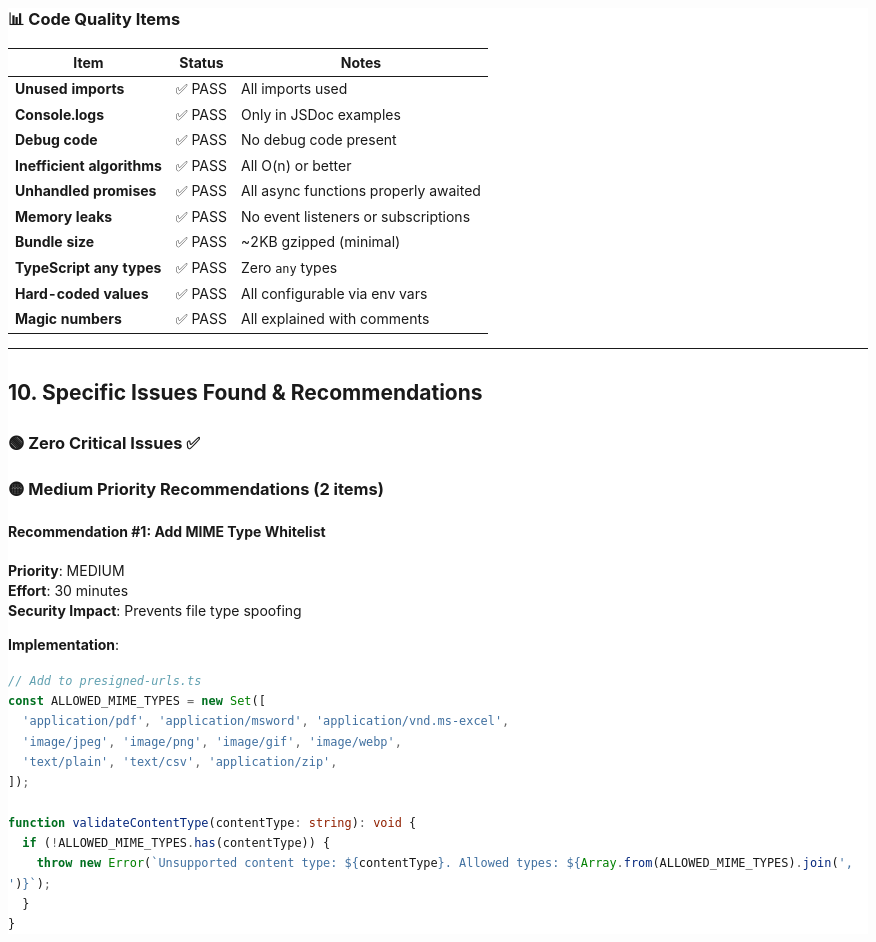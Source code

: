### 📊 Code Quality Items

| Item | Status | Notes |
|------|--------|-------|
| **Unused imports** | ✅ PASS | All imports used |
| **Console.logs** | ✅ PASS | Only in JSDoc examples |
| **Debug code** | ✅ PASS | No debug code present |
| **Inefficient algorithms** | ✅ PASS | All O(n) or better |
| **Unhandled promises** | ✅ PASS | All async functions properly awaited |
| **Memory leaks** | ✅ PASS | No event listeners or subscriptions |
| **Bundle size** | ✅ PASS | ~2KB gzipped (minimal) |
| **TypeScript any types** | ✅ PASS | Zero `any` types |
| **Hard-coded values** | ✅ PASS | All configurable via env vars |
| **Magic numbers** | ✅ PASS | All explained with comments |

---

## 10. Specific Issues Found & Recommendations

### 🟢 Zero Critical Issues ✅

### 🟡 Medium Priority Recommendations (2 items)

#### Recommendation #1: Add MIME Type Whitelist
**Priority**: MEDIUM  
**Effort**: 30 minutes  
**Security Impact**: Prevents file type spoofing

**Implementation**:
```typescript
// Add to presigned-urls.ts
const ALLOWED_MIME_TYPES = new Set([
  'application/pdf', 'application/msword', 'application/vnd.ms-excel',
  'image/jpeg', 'image/png', 'image/gif', 'image/webp',
  'text/plain', 'text/csv', 'application/zip',
]);

function validateContentType(contentType: string): void {
  if (!ALLOWED_MIME_TYPES.has(contentType)) {
    throw new Error(`Unsupported content type: ${contentType}. Allowed types: ${Array.from(ALLOWED_MIME_TYPES).join(', ')}`);
  }
}
```
